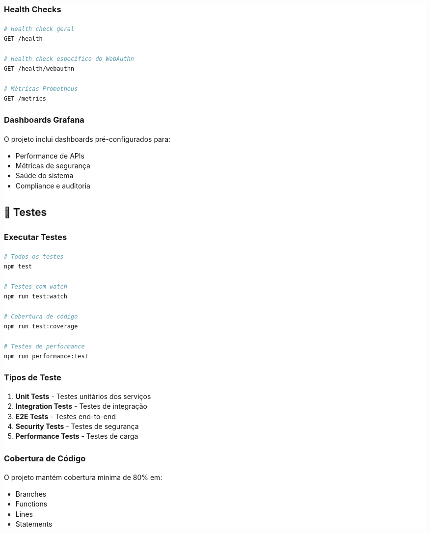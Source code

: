 ### Health Checks

```bash
# Health check geral
GET /health

# Health check específico do WebAuthn
GET /health/webauthn

# Métricas Prometheus
GET /metrics
```

### Dashboards Grafana

O projeto inclui dashboards pré-configurados para:
- Performance de APIs
- Métricas de segurança
- Saúde do sistema
- Compliance e auditoria

## 🧪 Testes

### Executar Testes

```bash
# Todos os testes
npm test

# Testes com watch
npm run test:watch

# Cobertura de código
npm run test:coverage

# Testes de performance
npm run performance:test
```

### Tipos de Teste

1. **Unit Tests** - Testes unitários dos serviços
2. **Integration Tests** - Testes de integração
3. **E2E Tests** - Testes end-to-end
4. **Security Tests** - Testes de segurança
5. **Performance Tests** - Testes de carga

### Cobertura de Código

O projeto mantém cobertura mínima de 80% em:
- Branches
- Functions
- Lines
- Statements
